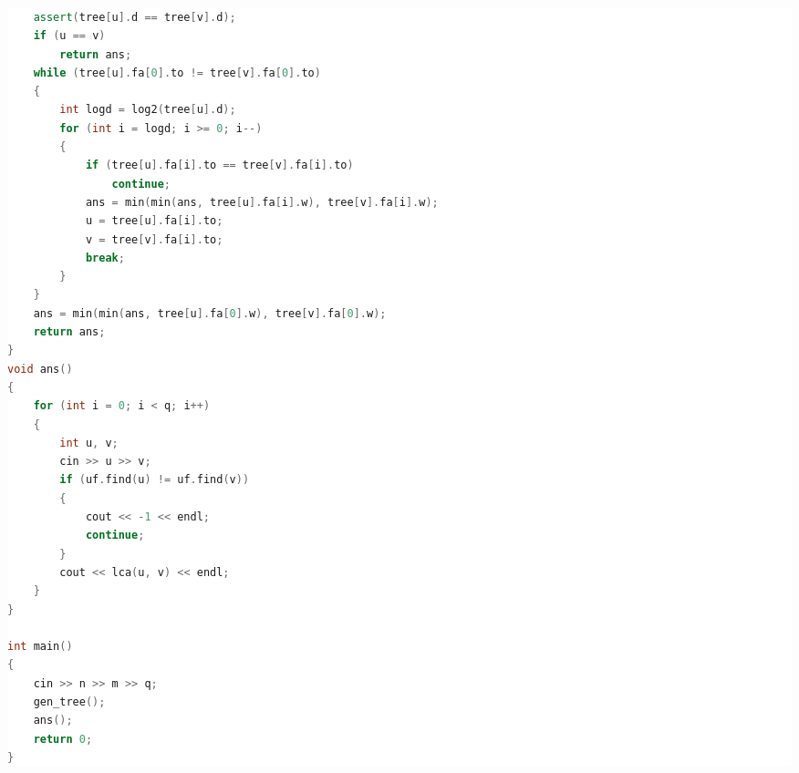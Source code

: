 ```cpp
    assert(tree[u].d == tree[v].d);
    if (u == v)
        return ans;
    while (tree[u].fa[0].to != tree[v].fa[0].to)
    {
        int logd = log2(tree[u].d);
        for (int i = logd; i >= 0; i--)
        {
            if (tree[u].fa[i].to == tree[v].fa[i].to)
                continue;
            ans = min(min(ans, tree[u].fa[i].w), tree[v].fa[i].w);
            u = tree[u].fa[i].to;
            v = tree[v].fa[i].to;
            break;
        }
    }
    ans = min(min(ans, tree[u].fa[0].w), tree[v].fa[0].w);
    return ans;
}
void ans()
{
    for (int i = 0; i < q; i++)
    {
        int u, v;
        cin >> u >> v;
        if (uf.find(u) != uf.find(v))
        {
            cout << -1 << endl;
            continue;
        }
        cout << lca(u, v) << endl;
    }
}

int main()
{
    cin >> n >> m >> q;
    gen_tree();
    ans();
    return 0;
}
```